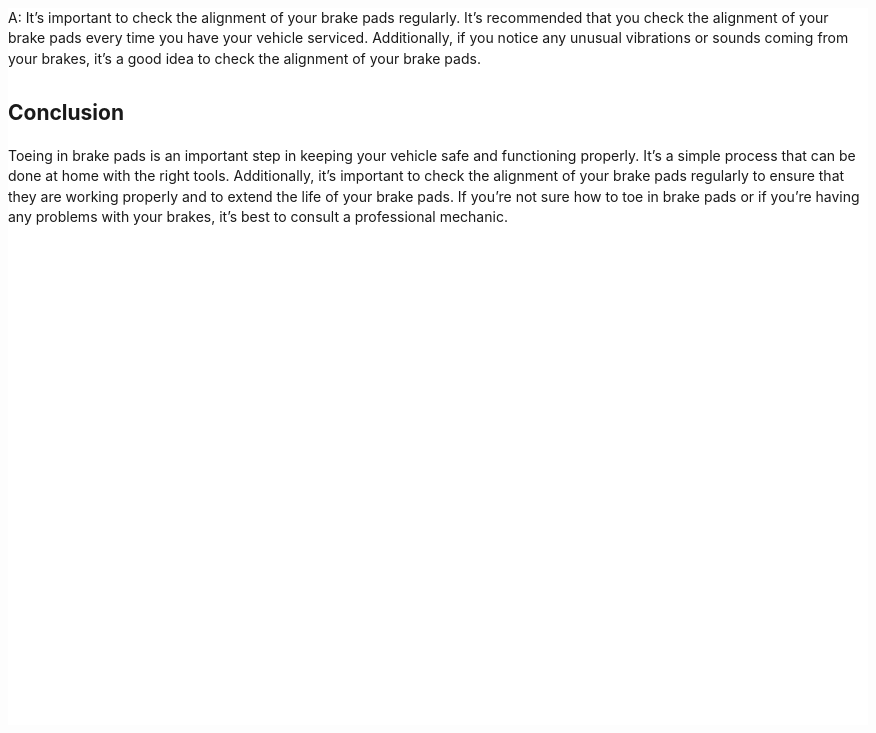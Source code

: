 <p>A: It’s important to check the alignment of your brake pads regularly. It’s recommended that you check the alignment of your brake pads every time you have your vehicle serviced. Additionally, if you notice any unusual vibrations or sounds coming from your brakes, it’s a good idea to check the alignment of your brake pads. </p>

<h2>Conclusion</h2>

<p>Toeing in brake pads is an important step in keeping your vehicle safe and functioning properly. It’s a simple process that can be done at home with the right tools. Additionally, it’s important to check the alignment of your brake pads regularly to ensure that they are working properly and to extend the life of your brake pads. If you’re not sure how to toe in brake pads or if you’re having any problems with your brakes, it’s best to consult a professional mechanic. </p>

<div style="position: relative; padding-bottom: 56.25%; overflow: hidden"><iframe src="https://www.youtube.com/embed/EznZGueCEFs" frameborder="0" allow="accelerometer; autoplay; clipboard-write; encrypted-media; gyroscope; picture-in-picture; web-share" allowfullscreen style="position: absolute; top: 0; left: 0; width: 100%; height: 100%;"></iframe>
</div>